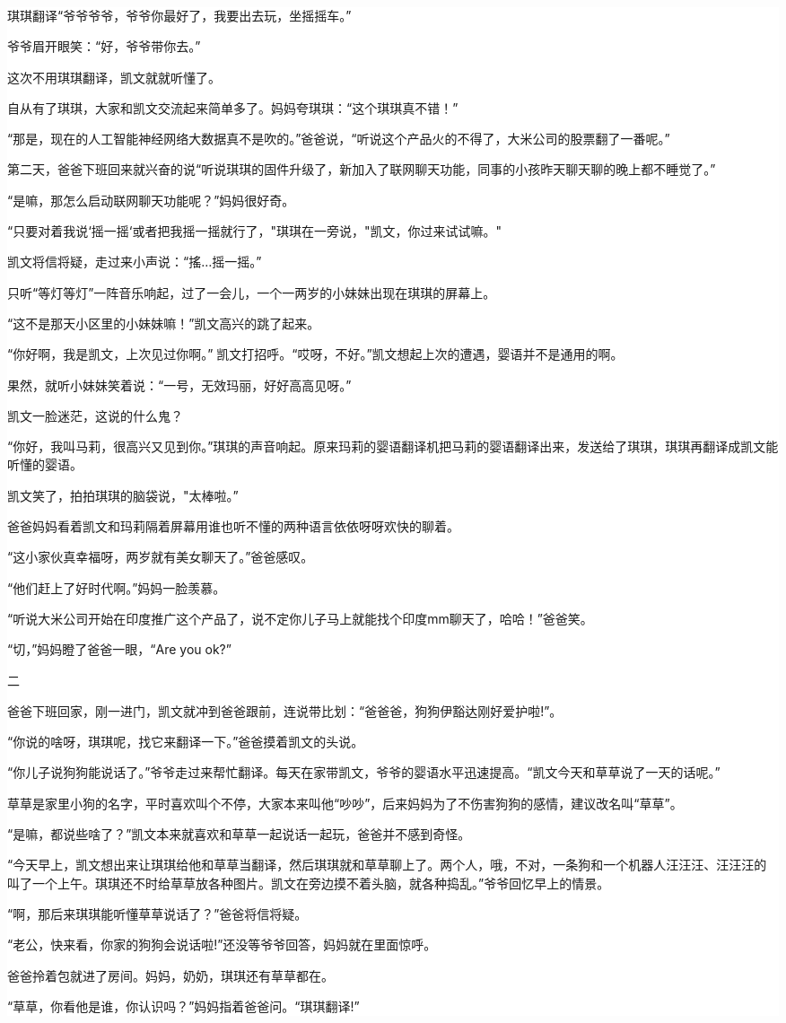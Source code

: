 琪琪翻译“爷爷爷爷，爷爷你最好了，我要出去玩，坐摇摇车。”

爷爷眉开眼笑：“好，爷爷带你去。”

这次不用琪琪翻译，凯文就就听懂了。

自从有了琪琪，大家和凯文交流起来简单多了。妈妈夸琪琪：“这个琪琪真不错！”

“那是，现在的人工智能神经网络大数据真不是吹的。”爸爸说，“听说这个产品火的不得了，大米公司的股票翻了一番呢。”

第二天，爸爸下班回来就兴奋的说“听说琪琪的固件升级了，新加入了联网聊天功能，同事的小孩昨天聊天聊的晚上都不睡觉了。”

“是嘛，那怎么启动联网聊天功能呢？”妈妈很好奇。

“只要对着我说‘摇一摇‘或者把我摇一摇就行了，"琪琪在一旁说，"凯文，你过来试试嘛。"

凯文将信将疑，走过来小声说：“搖…摇一摇。”

只听“等灯等灯”一阵音乐响起，过了一会儿，一个一两岁的小妹妹出现在琪琪的屏幕上。

“这不是那天小区里的小妹妹嘛！”凯文高兴的跳了起来。

“你好啊，我是凯文，上次见过你啊。” 凯文打招呼。“哎呀，不好。”凯文想起上次的遭遇，婴语并不是通用的啊。

果然，就听小妹妹笑着说：“一号，无效玛丽，好好高高见呀。”

凯文一脸迷茫，这说的什么鬼？

“你好，我叫马莉，很高兴又见到你。”琪琪的声音响起。原来玛莉的婴语翻译机把马莉的婴语翻译出来，发送给了琪琪，琪琪再翻译成凯文能听懂的婴语。

凯文笑了，拍拍琪琪的脑袋说，"太棒啦。”

爸爸妈妈看着凯文和玛莉隔着屏幕用谁也听不懂的两种语言依依呀呀欢快的聊着。

“这小家伙真幸福呀，两岁就有美女聊天了。”爸爸感叹。

“他们赶上了好时代啊。”妈妈一脸羡慕。

“听说大米公司开始在印度推广这个产品了，说不定你儿子马上就能找个印度mm聊天了，哈哈！”爸爸笑。

“切，”妈妈瞪了爸爸一眼，“Are you ok?”

二

爸爸下班回家，刚一进门，凯文就冲到爸爸跟前，连说带比划：“爸爸爸，狗狗伊豁达刚好爱护啦!”。

“你说的啥呀，琪琪呢，找它来翻译一下。”爸爸摸着凯文的头说。

“你儿子说狗狗能说话了。”爷爷走过来帮忙翻译。每天在家带凯文，爷爷的婴语水平迅速提高。“凯文今天和草草说了一天的话呢。”

草草是家里小狗的名字，平时喜欢叫个不停，大家本来叫他“吵吵”，后来妈妈为了不伤害狗狗的感情，建议改名叫“草草”。

“是嘛，都说些啥了？”凯文本来就喜欢和草草一起说话一起玩，爸爸并不感到奇怪。

“今天早上，凯文想出来让琪琪给他和草草当翻译，然后琪琪就和草草聊上了。两个人，哦，不对，一条狗和一个机器人汪汪汪、汪汪汪的叫了一个上午。琪琪还不时给草草放各种图片。凯文在旁边摸不着头脑，就各种捣乱。”爷爷回忆早上的情景。

“啊，那后来琪琪能听懂草草说话了？”爸爸将信将疑。

“老公，快来看，你家的狗狗会说话啦!”还没等爷爷回答，妈妈就在里面惊呼。

爸爸拎着包就进了房间。妈妈，奶奶，琪琪还有草草都在。

“草草，你看他是谁，你认识吗？”妈妈指着爸爸问。“琪琪翻译!”
